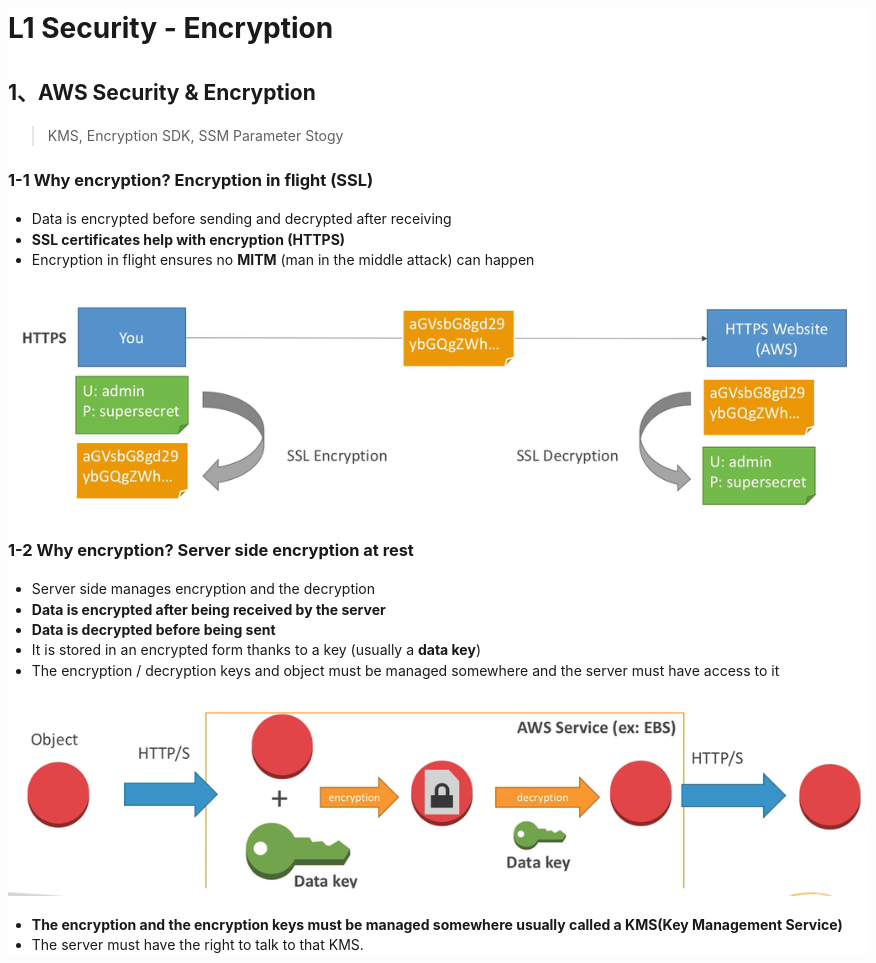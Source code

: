 # **L1 Security - Encryption**

## **1、AWS Security & Encryption** 

> KMS, Encryption SDK, SSM Parameter Stogy 

### **1-1 Why encryption? Encryption in flight (SSL)** 

* Data is encrypted before sending and decrypted after receiving 
* **SSL certificates help with encryption (HTTPS)** 
* Encryption in flight ensures no **MITM** (man in the middle attack) can happen 

![Alt Image Text](../images/32_1.png "body image")

### **1-2 Why encryption? Server side encryption at rest** 

* Server side manages encryption and the decryption
* **Data is encrypted after being received by the server** 
* **Data is decrypted before being sent** 
* It is stored in an encrypted form thanks to a key (usually a **data key**)
* The encryption / decryption keys and object must be managed somewhere and the server must have access to it 


![Alt Image Text](../images/32_2.png "body image")

* **The encryption and the encryption keys must be managed somewhere usually called a KMS(Key Management Service)**
* The server must have the right to talk to that KMS.
